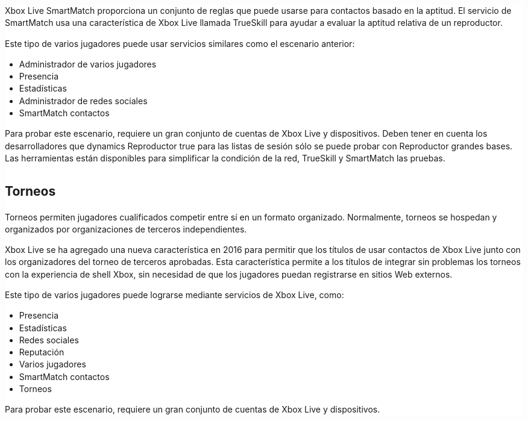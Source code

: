 Xbox Live SmartMatch proporciona un conjunto de reglas que puede usarse para contactos basado en la aptitud. El servicio de SmartMatch usa una característica de Xbox Live llamada TrueSkill para ayudar a evaluar la aptitud relativa de un reproductor.

Este tipo de varios jugadores puede usar servicios similares como el escenario anterior:

* Administrador de varios jugadores
* Presencia
* Estadísticas
* Administrador de redes sociales
* SmartMatch contactos

Para probar este escenario, requiere un gran conjunto de cuentas de Xbox Live y dispositivos. Deben tener en cuenta los desarrolladores que dynamics Reproductor true para las listas de sesión sólo se puede probar con Reproductor grandes bases. Las herramientas están disponibles para simplificar la condición de la red, TrueSkill y SmartMatch las pruebas.

## <a name="tournaments"></a>Torneos
Torneos permiten jugadores cualificados competir entre sí en un formato organizado. Normalmente, torneos se hospedan y organizados por organizaciones de terceros independientes.

Xbox Live se ha agregado una nueva característica en 2016 para permitir que los títulos de usar contactos de Xbox Live junto con los organizadores del torneo de terceros aprobadas. Esta característica permite a los títulos de integrar sin problemas los torneos con la experiencia de shell Xbox, sin necesidad de que los jugadores puedan registrarse en sitios Web externos.

Este tipo de varios jugadores puede lograrse mediante servicios de Xbox Live, como:

* Presencia
* Estadísticas
* Redes sociales
* Reputación
* Varios jugadores
* SmartMatch contactos
* Torneos

Para probar este escenario, requiere un gran conjunto de cuentas de Xbox Live y dispositivos.
